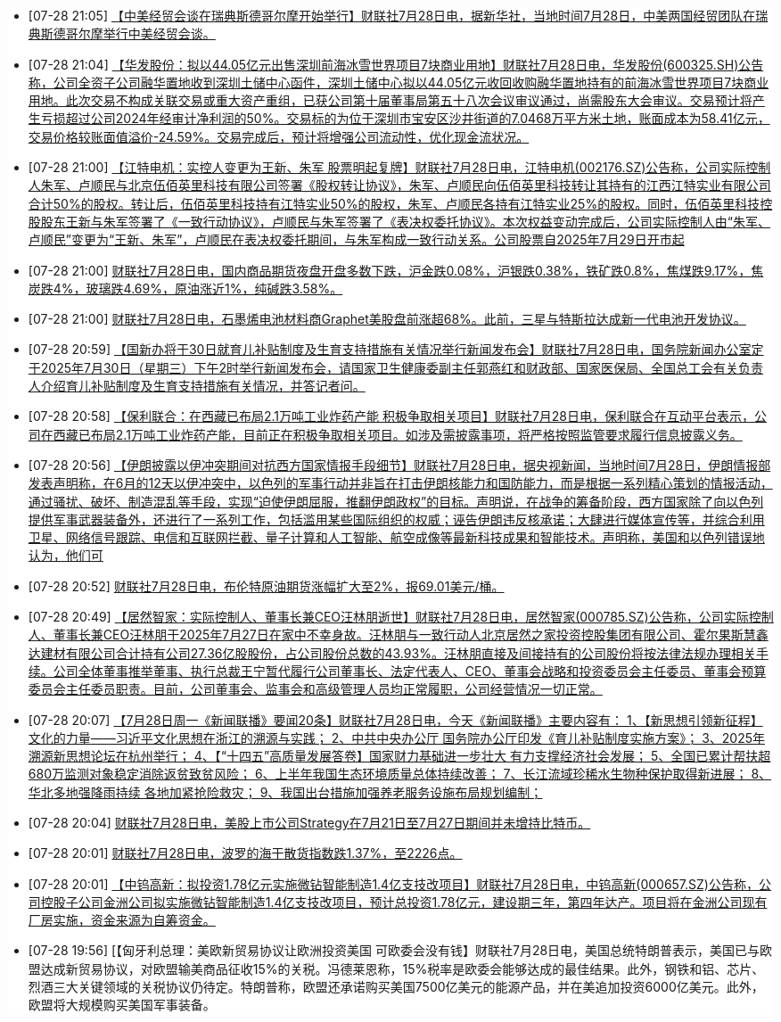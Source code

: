   - [07-28 21:05] [【中美经贸会谈在瑞典斯德哥尔摩开始举行】财联社7月28日电，据新华社，当地时间7月28日，中美两国经贸团队在瑞典斯德哥尔摩举行中美经贸会谈。](https://www.cls.cn/detail/2098665)

  - [07-28 21:04] [【华发股份：拟以44.05亿元出售深圳前海冰雪世界项目7块商业用地】财联社7月28日电，华发股份(600325.SH)公告称，公司全资子公司融华置地收到深圳土储中心函件，深圳土储中心拟以44.05亿元收回收购融华置地持有的前海冰雪世界项目7块商业用地。此次交易不构成关联交易或重大资产重组，已获公司第十届董事局第五十八次会议审议通过，尚需股东大会审议。交易预计将产生亏损超过公司2024年经审计净利润的50%。交易标的为位于深圳市宝安区沙井街道的7.0468万平方米土地，账面成本为58.41亿元，交易价格较账面值溢价-24.59%。交易完成后，预计将增强公司流动性，优化现金流状况。](https://www.cls.cn/detail/2098664)

  - [07-28 21:00] [【江特电机：实控人变更为王新、朱军 股票明起复牌】财联社7月28日电，江特电机(002176.SZ)公告称，公司实际控制人朱军、卢顺民与北京伍佰英里科技有限公司签署《股权转让协议》，朱军、卢顺民向伍佰英里科技转让其持有的江西江特实业有限公司合计50%的股权。转让后，伍佰英里科技持有江特实业50%的股权，朱军、卢顺民各持有江特实业25%的股权。同时，伍佰英里科技控股股东王新与朱军签署了《一致行动协议》，卢顺民与朱军签署了《表决权委托协议》。本次权益变动完成后，公司实际控制人由“朱军、卢顺民”变更为“王新、朱军”，卢顺民在表决权委托期间，与朱军构成一致行动关系。公司股票自2025年7月29日开市起](https://www.cls.cn/detail/2098659)

  - [07-28 21:00] [财联社7月28日电，国内商品期货夜盘开盘多数下跌，沪金跌0.08%，沪银跌0.38%，铁矿跌0.8%，焦煤跌9.17%，焦炭跌4%，玻璃跌4.69%，原油涨近1%，纯碱跌3.58%。](https://www.cls.cn/detail/2098658)

  - [07-28 21:00] [财联社7月28日电，石墨烯电池材料商Graphet美股盘前涨超68%。此前，三星与特斯拉达成新一代电池开发协议。](https://www.cls.cn/detail/2098653)

  - [07-28 20:59] [【国新办将于30日就育儿补贴制度及生育支持措施有关情况举行新闻发布会】财联社7月28日电，国务院新闻办公室定于2025年7月30日（星期三）下午2时举行新闻发布会，请国家卫生健康委副主任郭燕红和财政部、国家医保局、全国总工会有关负责人介绍育儿补贴制度及生育支持措施有关情况，并答记者问。](https://www.cls.cn/detail/2098656)

  - [07-28 20:58] [【保利联合：在西藏已布局2.1万吨工业炸药产能 积极争取相关项目】财联社7月28日电，保利联合在互动平台表示，公司在西藏已布局2.1万吨工业炸药产能，目前正在积极争取相关项目。如涉及需披露事项，将严格按照监管要求履行信息披露义务。](https://www.cls.cn/detail/2098654)

  - [07-28 20:56] [【伊朗披露以伊冲突期间对抗西方国家情报手段细节】财联社7月28日电，据央视新闻，当地时间7月28日，伊朗情报部发表声明称，在6月的12天以伊冲突中，以色列的军事行动并非旨在打击伊朗核能力和国防能力，而是根据一系列精心策划的情报活动，通过骚扰、破坏、制造混乱等手段，实现“迫使伊朗屈服，推翻伊朗政权”的目标。声明说，在战争的筹备阶段，西方国家除了向以色列提供军事武器装备外，还进行了一系列工作，包括滥用某些国际组织的权威；诬告伊朗违反核承诺；大肆进行媒体宣传等，并综合利用卫星、网络信号跟踪、电信和互联网拦截、量子计算和人工智能、航空成像等最新科技成果和智能技术。声明称，美国和以色列错误地认为，他们可](https://www.cls.cn/detail/2098651)

  - [07-28 20:52] [财联社7月28日电，布伦特原油期货涨幅扩大至2%，报69.01美元/桶。](https://www.cls.cn/detail/2098648)

  - [07-28 20:49] [【居然智家：实际控制人、董事长兼CEO汪林朋逝世】财联社7月28日电，居然智家(000785.SZ)公告称，公司实际控制人、董事长兼CEO汪林朋于2025年7月27日在家中不幸身故。汪林朋与一致行动人北京居然之家投资控股集团有限公司、霍尔果斯慧鑫达建材有限公司合计持有公司27.36亿股股份，占公司股份总数的43.93%。汪林朋直接及间接持有的公司股份将按法律法规办理相关手续。公司全体董事推举董事、执行总裁王宁暂代履行公司董事长、法定代表人、CEO、董事会战略和投资委员会主任委员、董事会预算委员会主任委员职责。目前，公司董事会、监事会和高级管理人员均正常履职，公司经营情况一切正常。](https://www.cls.cn/detail/2098637)

  - [07-28 20:07] [【7月28日周一《新闻联播》要闻20条】财联社7月28日电，今天《新闻联播》主要内容有： 
1、【新思想引领新征程】文化的力量——习近平文化思想在浙江的溯源与实践； 
2、中共中央办公厅 国务院办公厅印发《育儿补贴制度实施方案》；
3、2025年溯源新思想论坛在杭州举行；
4、【“十四五”高质量发展答卷】国家财力基础进一步壮大 有力支撑经济社会发展； 
5、全国已累计帮扶超680万监测对象稳定消除返贫致贫风险； 
6、上半年我国生态环境质量总体持续改善； 
7、长江流域珍稀水生物种保护取得新进展； 
8、华北多地强降雨持续 各地加紧抢险救灾； 
9、我国出台措施加强养老服务设施布局规划编制； ](https://www.cls.cn/detail/2098585)

  - [07-28 20:04] [财联社7月28日电，美股上市公司Strategy在7月21日至7月27日期间并未增持比特币。](https://www.cls.cn/detail/2098591)

  - [07-28 20:01] [财联社7月28日电，波罗的海干散货指数跌1.37%，至2226点。](https://www.cls.cn/detail/2098589)

  - [07-28 20:01] [【中钨高新：拟投资1.78亿元实施微钻智能制造1.4亿支技改项目】财联社7月28日电，中钨高新(000657.SZ)公告称，公司控股子公司金洲公司拟实施微钻智能制造1.4亿支技改项目，预计总投资1.78亿元，建设期三年，第四年达产。项目将在金洲公司现有厂房实施，资金来源为自筹资金。](https://www.cls.cn/detail/2098588)

  - [07-28 19:56] [【匈牙利总理：美欧新贸易协议让欧洲投资美国 可欧委会没有钱】财联社7月28日电，美国总统特朗普表示，美国已与欧盟达成新贸易协议，对欧盟输美商品征收15%的关税。冯德莱恩称，15%税率是欧委会能够达成的最佳结果。此外，钢铁和铝、芯片、烈酒三大关键领域的关税协议仍待定。特朗普称，欧盟还承诺购买美国7500亿美元的能源产品，并在美追加投资6000亿美元。此外，欧盟将大规模购买美国军事装备。
